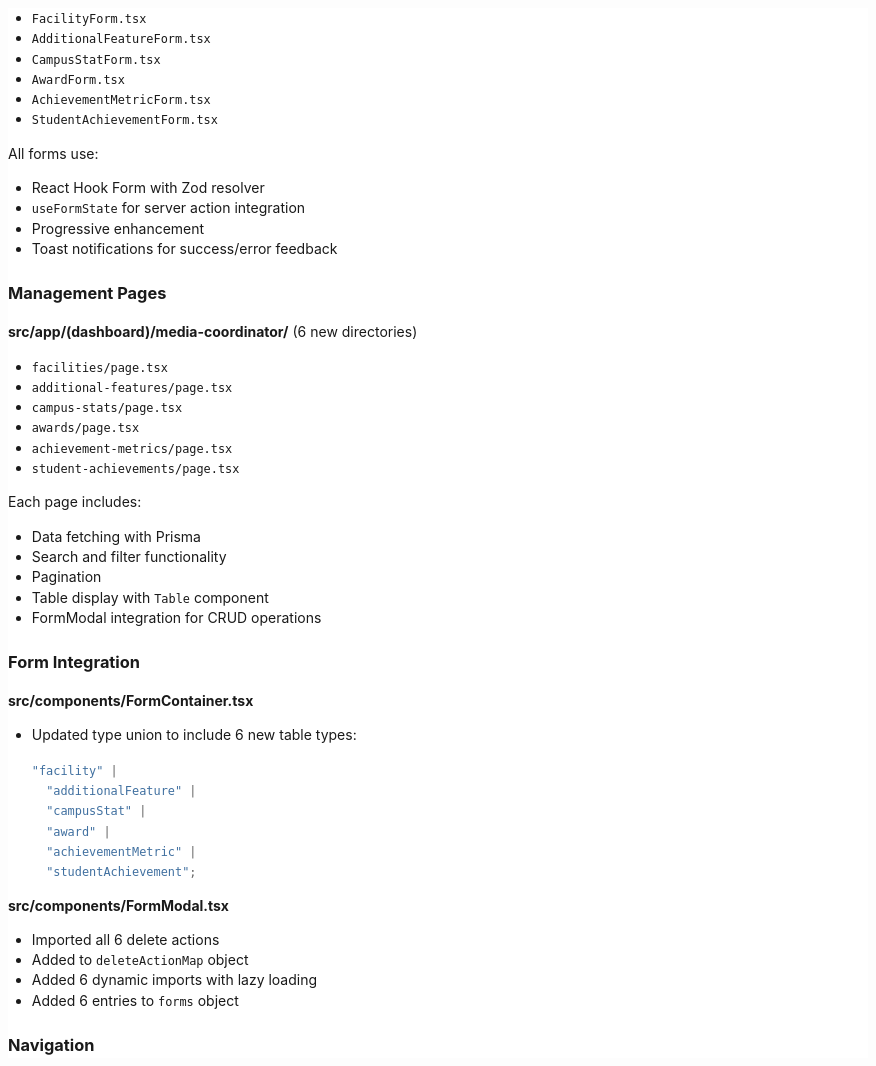 - `FacilityForm.tsx`
- `AdditionalFeatureForm.tsx`
- `CampusStatForm.tsx`
- `AwardForm.tsx`
- `AchievementMetricForm.tsx`
- `StudentAchievementForm.tsx`

All forms use:

- React Hook Form with Zod resolver
- `useFormState` for server action integration
- Progressive enhancement
- Toast notifications for success/error feedback

### Management Pages

**src/app/(dashboard)/media-coordinator/** (6 new directories)

- `facilities/page.tsx`
- `additional-features/page.tsx`
- `campus-stats/page.tsx`
- `awards/page.tsx`
- `achievement-metrics/page.tsx`
- `student-achievements/page.tsx`

Each page includes:

- Data fetching with Prisma
- Search and filter functionality
- Pagination
- Table display with `Table` component
- FormModal integration for CRUD operations

### Form Integration

**src/components/FormContainer.tsx**

- Updated type union to include 6 new table types:
  ```typescript
  "facility" |
  	"additionalFeature" |
  	"campusStat" |
  	"award" |
  	"achievementMetric" |
  	"studentAchievement";
  ```

**src/components/FormModal.tsx**

- Imported all 6 delete actions
- Added to `deleteActionMap` object
- Added 6 dynamic imports with lazy loading
- Added 6 entries to `forms` object

### Navigation
